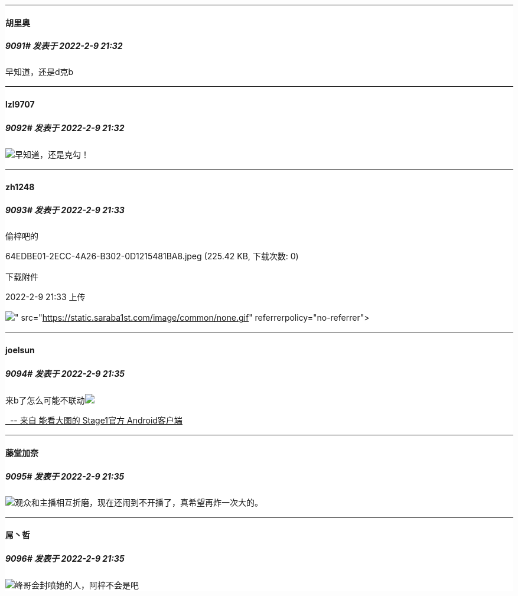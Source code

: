 *****

####  胡里奥  
##### 9091#       发表于 2022-2-9 21:32

早知道，还是d克b

*****

####  lzl9707  
##### 9092#       发表于 2022-2-9 21:32

<img src="https://static.saraba1st.com/image/smiley/face2017/059.png" referrerpolicy="no-referrer">早知道，还是克勾！

*****

####  zh1248  
##### 9093#       发表于 2022-2-9 21:33

偷梓吧的

64EDBE01-2ECC-4A26-B302-0D1215481BA8.jpeg
(225.42 KB, 下载次数: 0)

下载附件

2022-2-9 21:33 上传

<img src="https://img.saraba1st.com/forum/202202/09/213315fuderyq7e3werr3r.jpeg" referrerpolicy="no-referrer">" src="https://static.saraba1st.com/image/common/none.gif" referrerpolicy="no-referrer">

*****

####  joelsun  
##### 9094#       发表于 2022-2-9 21:35

来b了怎么可能不联动<img src="https://static.saraba1st.com/image/smiley/face2017/001.png" referrerpolicy="no-referrer">

[  -- 来自 能看大图的 Stage1官方 Android客户端](https://www.coolapk.com/apk/140634)

*****

####  藤堂加奈  
##### 9095#       发表于 2022-2-9 21:35

<img src="https://static.saraba1st.com/image/smiley/face2017/065.png" referrerpolicy="no-referrer">观众和主播相互折磨，现在还闹到不开播了，真希望再炸一次大的。

*****

####  屌丶哲  
##### 9096#       发表于 2022-2-9 21:35

<img src="https://static.saraba1st.com/image/smiley/face2017/067.png" referrerpolicy="no-referrer">峰哥会封喷她的人，阿梓不会是吧
